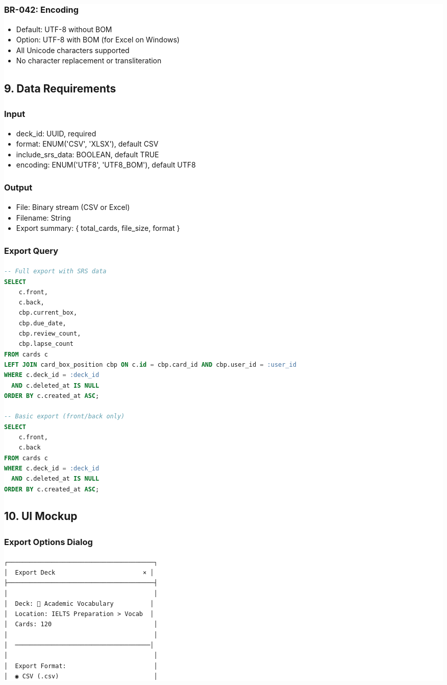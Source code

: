 ### BR-042: Encoding
- Default: UTF-8 without BOM
- Option: UTF-8 with BOM (for Excel on Windows)
- All Unicode characters supported
- No character replacement or transliteration

## 9. Data Requirements

### Input
- deck_id: UUID, required
- format: ENUM('CSV', 'XLSX'), default CSV
- include_srs_data: BOOLEAN, default TRUE
- encoding: ENUM('UTF8', 'UTF8_BOM'), default UTF8

### Output
- File: Binary stream (CSV or Excel)
- Filename: String
- Export summary: { total_cards, file_size, format }

### Export Query
```sql
-- Full export with SRS data
SELECT
    c.front,
    c.back,
    cbp.current_box,
    cbp.due_date,
    cbp.review_count,
    cbp.lapse_count
FROM cards c
LEFT JOIN card_box_position cbp ON c.id = cbp.card_id AND cbp.user_id = :user_id
WHERE c.deck_id = :deck_id
  AND c.deleted_at IS NULL
ORDER BY c.created_at ASC;

-- Basic export (front/back only)
SELECT
    c.front,
    c.back
FROM cards c
WHERE c.deck_id = :deck_id
  AND c.deleted_at IS NULL
ORDER BY c.created_at ASC;
```

## 10. UI Mockup

### Export Options Dialog
```
┌────────────────────────────────────────┐
│  Export Deck                        × │
├────────────────────────────────────────┤
│                                        │
│  Deck: 📂 Academic Vocabulary          │
│  Location: IELTS Preparation > Vocab  │
│  Cards: 120                            │
│                                        │
│  ─────────────────────────────────────│
│                                        │
│  Export Format:                        │
│  ◉ CSV (.csv)                          │
```